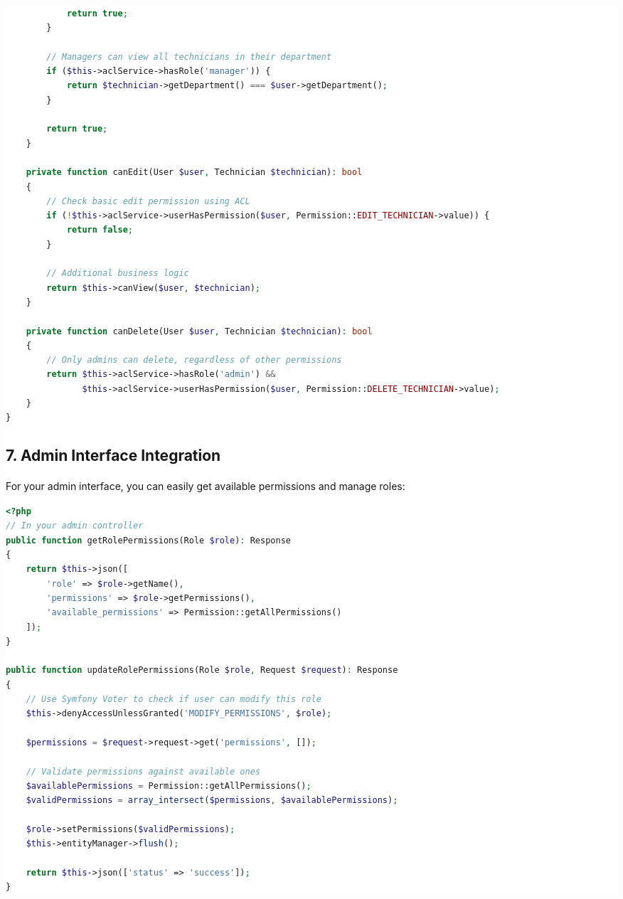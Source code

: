 ```php
            return true;
        }

        // Managers can view all technicians in their department
        if ($this->aclService->hasRole('manager')) {
            return $technician->getDepartment() === $user->getDepartment();
        }

        return true;
    }

    private function canEdit(User $user, Technician $technician): bool
    {
        // Check basic edit permission using ACL
        if (!$this->aclService->userHasPermission($user, Permission::EDIT_TECHNICIAN->value)) {
            return false;
        }

        // Additional business logic
        return $this->canView($user, $technician);
    }

    private function canDelete(User $user, Technician $technician): bool
    {
        // Only admins can delete, regardless of other permissions
        return $this->aclService->hasRole('admin') && 
               $this->aclService->userHasPermission($user, Permission::DELETE_TECHNICIAN->value);
    }
}
```

## 7. Admin Interface Integration

For your admin interface, you can easily get available permissions and manage roles:

```php
<?php
// In your admin controller
public function getRolePermissions(Role $role): Response
{
    return $this->json([
        'role' => $role->getName(),
        'permissions' => $role->getPermissions(),
        'available_permissions' => Permission::getAllPermissions()
    ]);
}

public function updateRolePermissions(Role $role, Request $request): Response
{
    // Use Symfony Voter to check if user can modify this role
    $this->denyAccessUnlessGranted('MODIFY_PERMISSIONS', $role);
    
    $permissions = $request->request->get('permissions', []);
    
    // Validate permissions against available ones
    $availablePermissions = Permission::getAllPermissions();
    $validPermissions = array_intersect($permissions, $availablePermissions);
    
    $role->setPermissions($validPermissions);
    $this->entityManager->flush();
    
    return $this->json(['status' => 'success']);
}
```